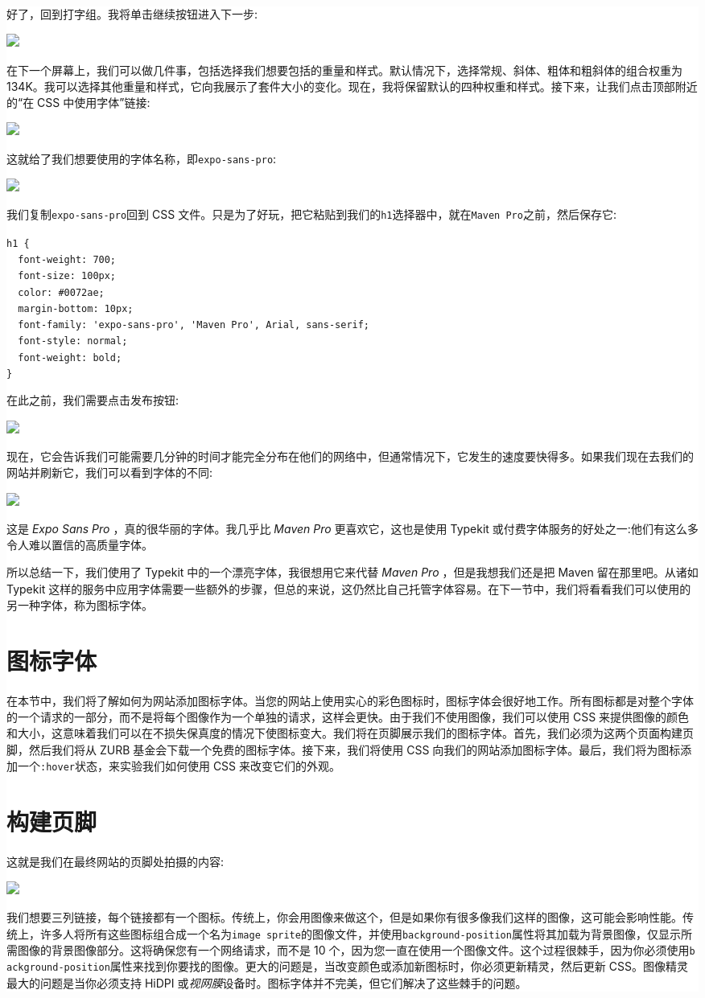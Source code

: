 好了，回到打字组。我将单击继续按钮进入下一步:

![](../images/00313.jpeg)

在下一个屏幕上，我们可以做几件事，包括选择我们想要包括的重量和样式。默认情况下，选择常规、斜体、粗体和粗斜体的组合权重为 134K。我可以选择其他重量和样式，它向我展示了套件大小的变化。现在，我将保留默认的四种权重和样式。接下来，让我们点击顶部附近的“在 CSS 中使用字体”链接:

![](../images/00314.jpeg)

这就给了我们想要使用的字体名称，即`expo-sans-pro`:

![](../images/00315.jpeg)

我们复制`expo-sans-pro`回到 CSS 文件。只是为了好玩，把它粘贴到我们的`h1`选择器中，就在`Maven Pro`之前，然后保存它:

```html
h1 {
  font-weight: 700;
  font-size: 100px;
  color: #0072ae;
  margin-bottom: 10px; 
  font-family: 'expo-sans-pro', 'Maven Pro', Arial, sans-serif;
  font-style: normal;
  font-weight: bold;
}
```

在此之前，我们需要点击发布按钮:

![](../images/00316.jpeg)

现在，它会告诉我们可能需要几分钟的时间才能完全分布在他们的网络中，但通常情况下，它发生的速度要快得多。如果我们现在去我们的网站并刷新它，我们可以看到字体的不同:

![](../images/00317.jpeg)

这是 *Expo Sans Pro* ，真的很华丽的字体。我几乎比 *Maven Pro* 更喜欢它，这也是使用 Typekit 或付费字体服务的好处之一:他们有这么多令人难以置信的高质量字体。

所以总结一下，我们使用了 Typekit 中的一个漂亮字体，我很想用它来代替 *Maven Pro* ，但是我想我们还是把 Maven 留在那里吧。从诸如 Typekit 这样的服务中应用字体需要一些额外的步骤，但总的来说，这仍然比自己托管字体容易。在下一节中，我们将看看我们可以使用的另一种字体，称为图标字体。

# 图标字体

在本节中，我们将了解如何为网站添加图标字体。当您的网站上使用实心的彩色图标时，图标字体会很好地工作。所有图标都是对整个字体的一个请求的一部分，而不是将每个图像作为一个单独的请求，这样会更快。由于我们不使用图像，我们可以使用 CSS 来提供图像的颜色和大小，这意味着我们可以在不损失保真度的情况下使图标变大。我们将在页脚展示我们的图标字体。首先，我们必须为这两个页面构建页脚，然后我们将从 ZURB 基金会下载一个免费的图标字体。接下来，我们将使用 CSS 向我们的网站添加图标字体。最后，我们将为图标添加一个`:hover`状态，来实验我们如何使用 CSS 来改变它们的外观。

# 构建页脚

这就是我们在最终网站的页脚处拍摄的内容:

![](../images/00318.jpeg)

我们想要三列链接，每个链接都有一个图标。传统上，你会用图像来做这个，但是如果你有很多像我们这样的图像，这可能会影响性能。传统上，许多人将所有这些图标组合成一个名为`image sprite`的图像文件，并使用`background-position`属性将其加载为背景图像，仅显示所需图像的背景图像部分。这将确保您有一个网络请求，而不是 10 个，因为您一直在使用一个图像文件。这个过程很棘手，因为你必须使用`background-position`属性来找到你要找的图像。更大的问题是，当改变颜色或添加新图标时，你必须更新精灵，然后更新 CSS。图像精灵最大的问题是当你必须支持 HiDPI 或*视网膜*设备时。图标字体并不完美，但它们解决了这些棘手的问题。
